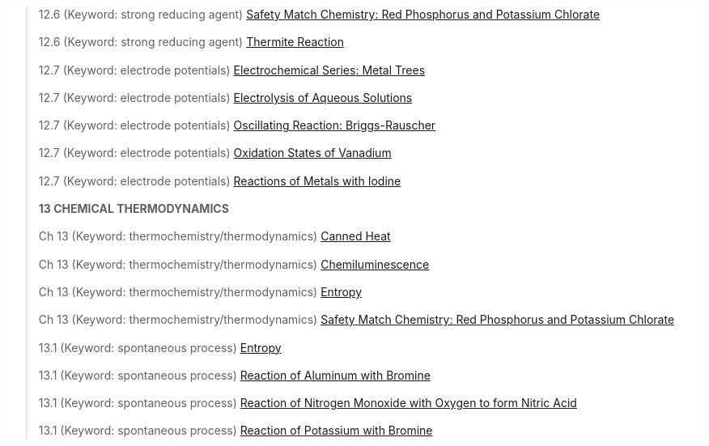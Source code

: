 > 
>  12.6 (Keyword: strong reducing agent)
>  [Safety Match Chemistry: Red Phosphorus and Potassium Chlorate](../MAIN/MATCHES/PAGE1.HTM) 
>   
> 
>  12.6 (Keyword: strong reducing agent)
>  [Thermite Reaction](../MAIN/THERMIT/PAGE1.HTM) 
>   
> 
>  12.7 (Keyword: electrode potentials)
>  [Electrochemical Series: Metal Trees](../MAIN/TREES/PAGE1.HTM) 
>   
> 
>  12.7 (Keyword: electrode potentials)
>  [Electrolysis of Aqueous Solutions](../MAIN/ELECSOL/PAGE1.HTM) 
>   
> 
>  12.7 (Keyword: electrode potentials)
>  [Oscillating Reaction: Briggs-Rauscher](../MAIN/OSCRXBR/PAGE1.HTM) 
>   
> 
>  12.7 (Keyword: electrode potentials)
>  [Oxidation States of Vanadium](../MAIN/VANADOX/PAGE1.HTM) 
>   
> 
>  12.7 (Keyword: electrode potentials)
>  [Reactions of Metals with Iodine](../MAIN/METALI1/PAGE1.HTM) 
>   
> 
> 
> **13 CHEMICAL THERMODYNAMICS** 
>   
> 
> 
>  Ch 13 (Keyword: thermochemistry/thermodynamics)
>  [Canned Heat](../MAIN/CANHEAT/PAGE1.HTM) 
>   
> 
>  Ch 13 (Keyword: thermochemistry/thermodynamics)
>  [Chemiluminescence](../MAIN/ILUMIN/PAGE1.HTM) 
>   
> 
>  Ch 13 (Keyword: thermochemistry/thermodynamics)
>  [Entropy](../MAIN/ENTROPY/PAGE1.HTM) 
>   
> 
>  Ch 13 (Keyword: thermochemistry/thermodynamics)
>  [Safety Match Chemistry: Red Phosphorus and Potassium Chlorate](../MAIN/MATCHES/PAGE1.HTM) 
>   
> 
>  13.1 (Keyword: spontaneous process)
>  [Entropy](../MAIN/ENTROPY/PAGE1.HTM) 
>   
> 
>  13.1 (Keyword: spontaneous process)
>  [Reaction of Aluminum with Bromine](../MAIN/ALBR/PAGE1.HTM) 
>   
> 
>  13.1 (Keyword: spontaneous process)
>  [Reaction of Nitrogen Monoxide with Oxygen to form Nitric Acid](../MAIN/RAINN1O2/PAGE1.HTM) 
>   
> 
>  13.1 (Keyword: spontaneous process)
>  [Reaction of Potassium with Bromine](../MAIN/KBR/PAGE1.HTM) 